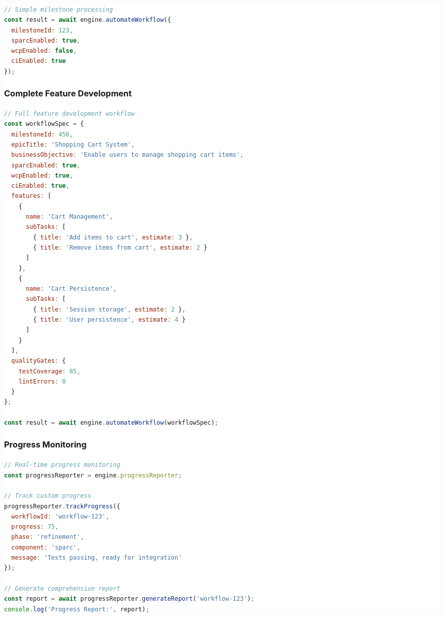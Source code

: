 ```javascript
// Simple milestone processing
const result = await engine.automateWorkflow({
  milestoneId: 123,
  sparcEnabled: true,
  wcpEnabled: false,
  ciEnabled: true
});
```

### Complete Feature Development

```javascript
// Full feature development workflow
const workflowSpec = {
  milestoneId: 456,
  epicTitle: 'Shopping Cart System',
  businessObjective: 'Enable users to manage shopping cart items',
  sparcEnabled: true,
  wcpEnabled: true,
  ciEnabled: true,
  features: [
    {
      name: 'Cart Management',
      subTasks: [
        { title: 'Add items to cart', estimate: 3 },
        { title: 'Remove items from cart', estimate: 2 }
      ]
    },
    {
      name: 'Cart Persistence',
      subTasks: [
        { title: 'Session storage', estimate: 2 },
        { title: 'User persistence', estimate: 4 }
      ]
    }
  ],
  qualityGates: {
    testCoverage: 85,
    lintErrors: 0
  }
};

const result = await engine.automateWorkflow(workflowSpec);
```

### Progress Monitoring

```javascript
// Real-time progress monitoring
const progressReporter = engine.progressReporter;

// Track custom progress
progressReporter.trackProgress({
  workflowId: 'workflow-123',
  progress: 75,
  phase: 'refinement',
  component: 'sparc',
  message: 'Tests passing, ready for integration'
});

// Generate comprehensive report
const report = await progressReporter.generateReport('workflow-123');
console.log('Progress Report:', report);

```